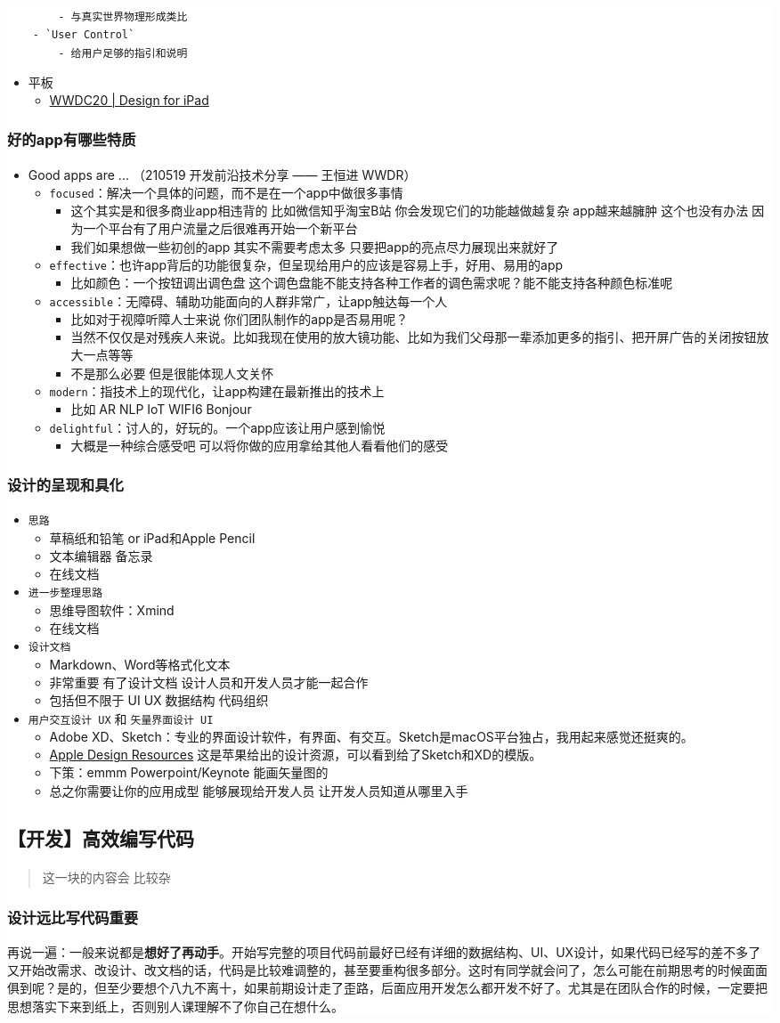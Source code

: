 			- 与真实世界物理形成类比
		- `User Control`
			- 给用户足够的指引和说明
- 平板
	- [WWDC20 | Design for iPad](https://developer.apple.com/wwdc20/10206)

### 好的app有哪些特质

- Good apps are ... （210519 开发前沿技术分享 —— 王恒进 WWDR）
	- `focused`：解决一个具体的问题，而不是在一个app中做很多事情
        - 这个其实是和很多商业app相违背的 比如微信知乎淘宝B站 你会发现它们的功能越做越复杂 app越来越臃肿 这个也没有办法 因为一个平台有了用户流量之后很难再开始一个新平台
        - 我们如果想做一些初创的app 其实不需要考虑太多 只要把app的亮点尽力展现出来就好了
	- `effective`：也许app背后的功能很复杂，但呈现给用户的应该是容易上手，好用、易用的app
    	- 比如颜色：一个按钮调出调色盘 这个调色盘能不能支持各种工作者的调色需求呢？能不能支持各种颜色标准呢
	- `accessible`：无障碍、辅助功能面向的人群非常广，让app触达每一个人
    	- 比如对于视障听障人士来说 你们团队制作的app是否易用呢？
    	- 当然不仅仅是对残疾人来说。比如我现在使用的放大镜功能、比如为我们父母那一辈添加更多的指引、把开屏广告的关闭按钮放大一点等等
    	- 不是那么必要 但是很能体现人文关怀
	- `modern`：指技术上的现代化，让app构建在最新推出的技术上
    	- 比如 AR NLP IoT WIFI6 Bonjour
	- `delightful`：讨人的，好玩的。一个app应该让用户感到愉悦
    	- 大概是一种综合感受吧 可以将你做的应用拿给其他人看看他们的感受

### 设计的呈现和具化

- `思路`
    - 草稿纸和铅笔 or iPad和Apple Pencil
    - 文本编辑器 备忘录
    - 在线文档
- `进一步整理思路`
    - 思维导图软件：Xmind
    - 在线文档
- `设计文档`
    - Markdown、Word等格式化文本
    - 非常重要 有了设计文档 设计人员和开发人员才能一起合作
    - 包括但不限于 UI UX 数据结构 代码组织
- `用户交互设计 UX` 和 `矢量界面设计 UI`
    - Adobe XD、Sketch：专业的界面设计软件，有界面、有交互。Sketch是macOS平台独占，我用起来感觉还挺爽的。
    - [Apple Design Resources](https://developer.apple.com/design/resources/) 这是苹果给出的设计资源，可以看到给了Sketch和XD的模版。
    - 下策：emmm Powerpoint/Keynote 能画矢量图的
    - 总之你需要让你的应用成型 能够展现给开发人员 让开发人员知道从哪里入手

## 【开发】高效编写代码

> 这一块的内容会 比较杂

### 设计远比写代码重要

再说一遍：一般来说都是**想好了再动手**。开始写完整的项目代码前最好已经有详细的数据结构、UI、UX设计，如果代码已经写的差不多了又开始改需求、改设计、改文档的话，代码是比较难调整的，甚至要重构很多部分。这时有同学就会问了，怎么可能在前期思考的时候面面俱到呢？是的，但至少要想个八九不离十，如果前期设计走了歪路，后面应用开发怎么都开发不好了。尤其是在团队合作的时候，一定要把思想落实下来到纸上，否则别人课理解不了你自己在想什么。
